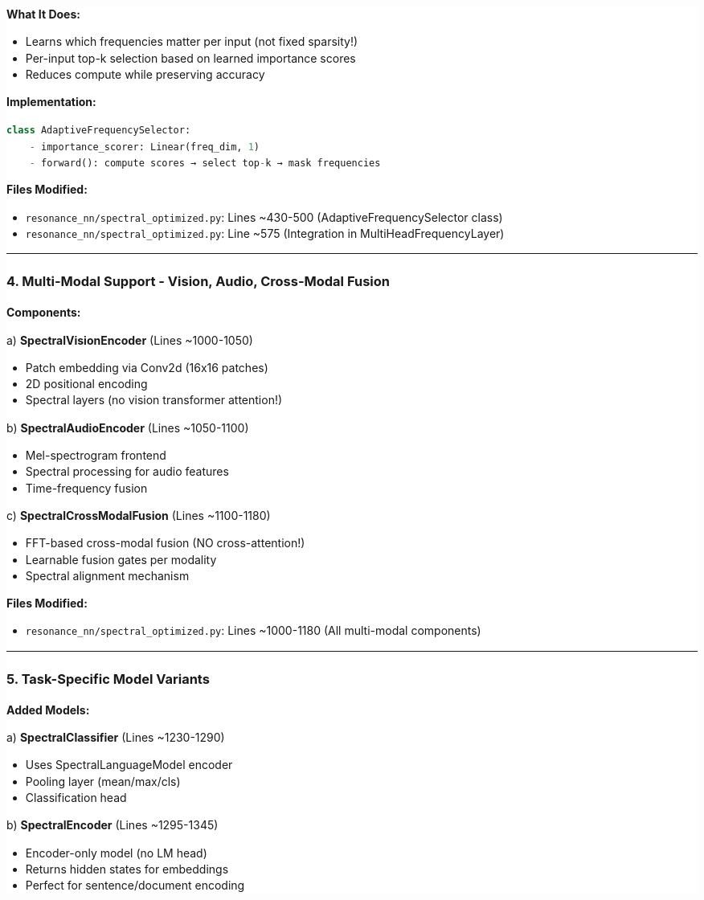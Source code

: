 **What It Does:**
- Learns which frequencies matter per input (not fixed sparsity!)
- Per-input top-k selection based on learned importance scores
- Reduces compute while preserving accuracy

**Implementation:**
```python
class AdaptiveFrequencySelector:
    - importance_scorer: Linear(freq_dim, 1)
    - forward(): compute scores → select top-k → mask frequencies
```

**Files Modified:**
- `resonance_nn/spectral_optimized.py`: Lines ~430-500 (AdaptiveFrequencySelector class)
- `resonance_nn/spectral_optimized.py`: Line ~575 (Integration in MultiHeadFrequencyLayer)

---

### 4. **Multi-Modal Support - Vision, Audio, Cross-Modal Fusion**

**Components:**

a) **SpectralVisionEncoder** (Lines ~1000-1050)
   - Patch embedding via Conv2d (16x16 patches)
   - 2D positional encoding
   - Spectral layers (no vision transformer attention!)

b) **SpectralAudioEncoder** (Lines ~1050-1100)
   - Mel-spectrogram frontend
   - Spectral processing for audio features
   - Time-frequency fusion

c) **SpectralCrossModalFusion** (Lines ~1100-1180)
   - FFT-based cross-modal fusion (NO cross-attention!)
   - Learnable fusion gates per modality
   - Spectral alignment mechanism

**Files Modified:**
- `resonance_nn/spectral_optimized.py`: Lines ~1000-1180 (All multi-modal components)

---

### 5. **Task-Specific Model Variants**

**Added Models:**

a) **SpectralClassifier** (Lines ~1230-1290)
   - Uses SpectralLanguageModel encoder
   - Pooling layer (mean/max/cls)
   - Classification head

b) **SpectralEncoder** (Lines ~1295-1345)
   - Encoder-only model (no LM head)
   - Returns hidden states for embeddings
   - Perfect for sentence/document encoding
